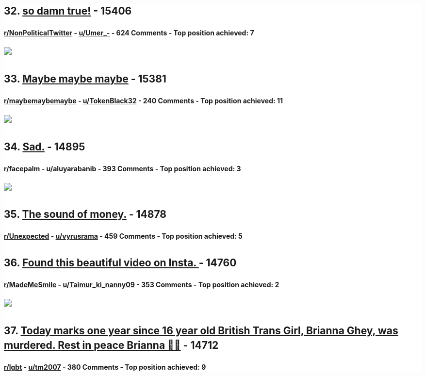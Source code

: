 ## 32. [so damn true!](http://reddit.com/r/NonPoliticalTwitter/comments/1ao5u4v/so_damn_true/) - 15406
#### [r/NonPoliticalTwitter](http://reddit.com/r/NonPoliticalTwitter) - [u/Umer_-](http://reddit.com/u/Umer_-) - 624 Comments - Top position achieved: 7

<a href="https://i.imgur.com/Mq5zWVM.jpeg"><img src="https://a.thumbs.redditmedia.com/fw0Y2Axa7lMl-Pq6K_5NzPboDVpQnXi1g24-LnpJpW8.jpg"></img></a>

## 33. [Maybe maybe maybe](http://reddit.com/r/maybemaybemaybe/comments/1ao0vu3/maybe_maybe_maybe/) - 15381
#### [r/maybemaybemaybe](http://reddit.com/r/maybemaybemaybe) - [u/TokenBlack32](http://reddit.com/u/TokenBlack32) - 240 Comments - Top position achieved: 11

<a href="https://v.redd.it/y4dfbvpuawhc1"><img src="https://external-preview.redd.it/b2RqOTk1bnVhd2hjMSt0dXizYeGTYYWy4PtNNGOawMjrpR2LiTVAk5zcAM5O.png?width=140&amp;height=140&amp;crop=140:140,smart&amp;format=jpg&amp;v=enabled&amp;lthumb=true&amp;s=09fa040cfe2bb2c23caecf5fea5e8a127c8eccbd"></img></a>

## 34. [Sad.](http://reddit.com/r/facepalm/comments/1aodp76/sad/) - 14895
#### [r/facepalm](http://reddit.com/r/facepalm) - [u/aluyarabanib](http://reddit.com/u/aluyarabanib) - 393 Comments - Top position achieved: 3

<a href="https://i.redd.it/bfbsworvtzhc1.png"><img src="https://b.thumbs.redditmedia.com/btv07ut1pHmW6tLaXQhsA7gBKEEcjhOGzhx-SPBnFYg.jpg"></img></a>

## 35. [The sound of money.](http://reddit.com/r/Unexpected/comments/1ao661j/the_sound_of_money/) - 14878
#### [r/Unexpected](http://reddit.com/r/Unexpected) - [u/vyrusrama](http://reddit.com/u/vyrusrama) - 459 Comments - Top position achieved: 5

## 36. [Found this beautiful video on Insta. ](http://reddit.com/r/MadeMeSmile/comments/1ao4rdh/found_this_beautiful_video_on_insta/) - 14760
#### [r/MadeMeSmile](http://reddit.com/r/MadeMeSmile) - [u/Taimur_ki_nanny09](http://reddit.com/u/Taimur_ki_nanny09) - 353 Comments - Top position achieved: 2

<a href="https://v.redd.it/o1c5lutnkxhc1"><img src="https://external-preview.redd.it/cGlodWJ0ZW5reGhjMda0kWEkwTEEfw3EMYpjf9hM53iLNsgV3JRmbAgNseJF.png?width=140&amp;height=140&amp;crop=140:140,smart&amp;format=jpg&amp;v=enabled&amp;lthumb=true&amp;s=050069c36ef1b7ac68eba4b39b02645ae792dd51"></img></a>

## 37. [Today marks one year since 16 year old British Trans Girl, Brianna Ghey, was murdered. Rest in peace Brianna 🏳️‍⚧️](http://reddit.com/r/lgbt/comments/1aodqg1/today_marks_one_year_since_16_year_old_british/) - 14712
#### [r/lgbt](http://reddit.com/r/lgbt) - [u/tm2007](http://reddit.com/u/tm2007) - 380 Comments - Top position achieved: 9

